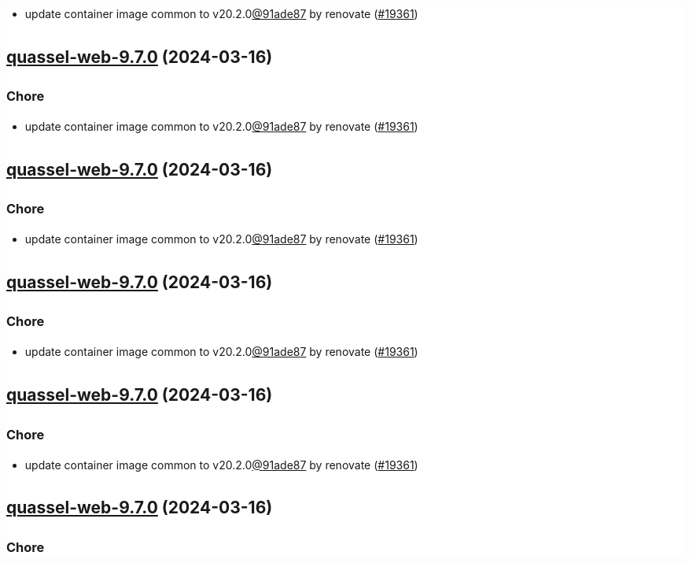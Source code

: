 
- update container image common to v20.2.0[@91ade87](https://github.com/91ade87) by renovate ([#19361](https://github.com/truecharts/charts/issues/19361))


## [quassel-web-9.7.0](https://github.com/truecharts/charts/compare/quassel-web-9.6.0...quassel-web-9.7.0) (2024-03-16)

### Chore



- update container image common to v20.2.0[@91ade87](https://github.com/91ade87) by renovate ([#19361](https://github.com/truecharts/charts/issues/19361))


## [quassel-web-9.7.0](https://github.com/truecharts/charts/compare/quassel-web-9.6.0...quassel-web-9.7.0) (2024-03-16)

### Chore



- update container image common to v20.2.0[@91ade87](https://github.com/91ade87) by renovate ([#19361](https://github.com/truecharts/charts/issues/19361))


## [quassel-web-9.7.0](https://github.com/truecharts/charts/compare/quassel-web-9.6.0...quassel-web-9.7.0) (2024-03-16)

### Chore



- update container image common to v20.2.0[@91ade87](https://github.com/91ade87) by renovate ([#19361](https://github.com/truecharts/charts/issues/19361))


## [quassel-web-9.7.0](https://github.com/truecharts/charts/compare/quassel-web-9.6.0...quassel-web-9.7.0) (2024-03-16)

### Chore



- update container image common to v20.2.0[@91ade87](https://github.com/91ade87) by renovate ([#19361](https://github.com/truecharts/charts/issues/19361))


## [quassel-web-9.7.0](https://github.com/truecharts/charts/compare/quassel-web-9.6.0...quassel-web-9.7.0) (2024-03-16)

### Chore


